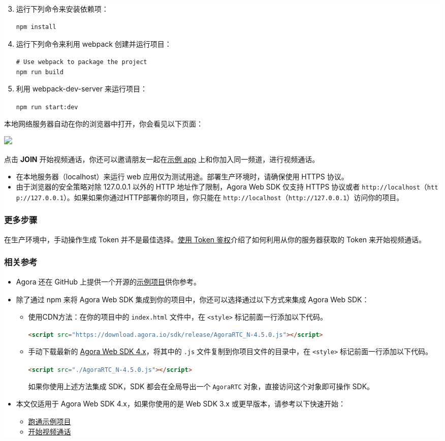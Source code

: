 3. 运行下列命令来安装依赖项：

   ```shell
   npm install
   ```

4. 运行下列命令来利用 webpack 创建并运行项目：

   ```shell
   # Use webpack to package the project
   npm run build
   ```

5. 利用 webpack-dev-server 来运行项目：

   ```shell
   npm run start:dev
   ```

本地网络服务器自动在你的浏览器中打开，你会看见以下页面：

![](https://web-cdn.agora.io/docs-files/1619428543085)

点击 **JOIN** 开始视频通话，你还可以邀请朋友一起在[示例 app](https://webdemo.agora.io/agora-websdk-api-example-4.x/basicVideoCall/index.html) 上和你加入同一频道，进行视频通话。

- 在本地服务器（localhost）来运行 web 应用仅为测试用途。部署生产环境时，请确保使用 HTTPS 协议。
- 由于浏览器的安全策略对除 127.0.0.1 以外的 HTTP 地址作了限制，Agora Web SDK 仅支持 HTTPS 协议或者  `http://localhost`（`http://127.0.0.1`）。如果如果你通过HTTP部署你的项目，你只能在 `http://localhost`（`http://127.0.0.1`）访问你的项目。

### 更多步骤

在生产环境中，手动操作生成 Token 并不是最佳选择。[使用 Token 鉴权](https://docs.agora.io/cn/Video/token_server?platform=Web)介绍了如何利用从你的服务器获取的 Token 来开始视频通话。

### 相关参考

- Agora 还在 GitHub 上提供一个开源的[示例项目](https://github.com/AgoraIO/API-Examples-Web)供你参考。

- 除了通过 npm 来将 Agora Web SDK 集成到你的项目中，你还可以选择通过以下方式来集成 Agora Web SDK：

  - 使用CDN方法：在你的项目中的  `index.html`  文件中，在  `<style>`  标记前面一行添加以下代码。

    ```html
    <script src="https://download.agora.io/sdk/release/AgoraRTC_N-4.5.0.js"></script>
    ```

  - 手动下载最新的 [Agora Web SDK 4.x](https://docs.agora.io/cn/Video/downloads?platform=Web)，将其中的 `.js` 文件复制到你项目文件的目录中，在  `<style>`  标记前面一行添加以下代码。

    ```html
    <script src="./AgoraRTC_N-4.5.0.js"></script>
    ```

    <div class="alert info">如果你使用上述方法集成 SDK，SDK 都会在全局导出一个 <code>AgoraRTC</code> 对象，直接访问这个对象即可操作 SDK。</div>       

- 本文仅适用于 Agora Web SDK 4.x，如果你使用的是  Web SDK 3.x 或更早版本，请参考以下快速开始：

  - [跑通示例项目](https://docs.agora.io/cn/Video/run_demo_video_call_web?platform=Web)
  - [开始视频通话](https://docs.agora.io/cn/Video/start_call_web?platform=Web)